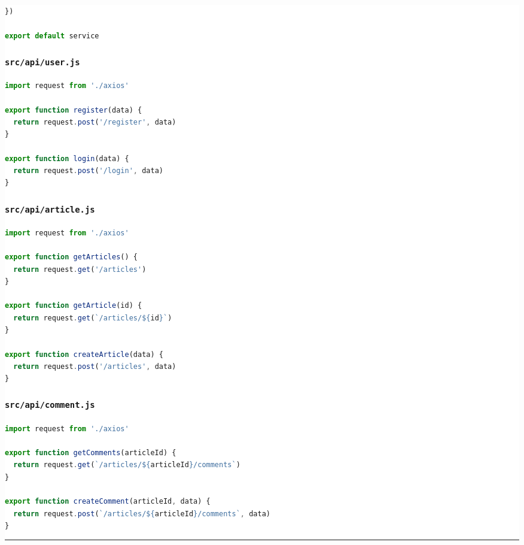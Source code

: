 ```js
})

export default service
```

### `src/api/user.js`

```js
import request from './axios'

export function register(data) {
  return request.post('/register', data)
}

export function login(data) {
  return request.post('/login', data)
}
```

### `src/api/article.js`

```js
import request from './axios'

export function getArticles() {
  return request.get('/articles')
}

export function getArticle(id) {
  return request.get(`/articles/${id}`)
}

export function createArticle(data) {
  return request.post('/articles', data)
}
```

### `src/api/comment.js`

```js
import request from './axios'

export function getComments(articleId) {
  return request.get(`/articles/${articleId}/comments`)
}

export function createComment(articleId, data) {
  return request.post(`/articles/${articleId}/comments`, data)
}
```

---
